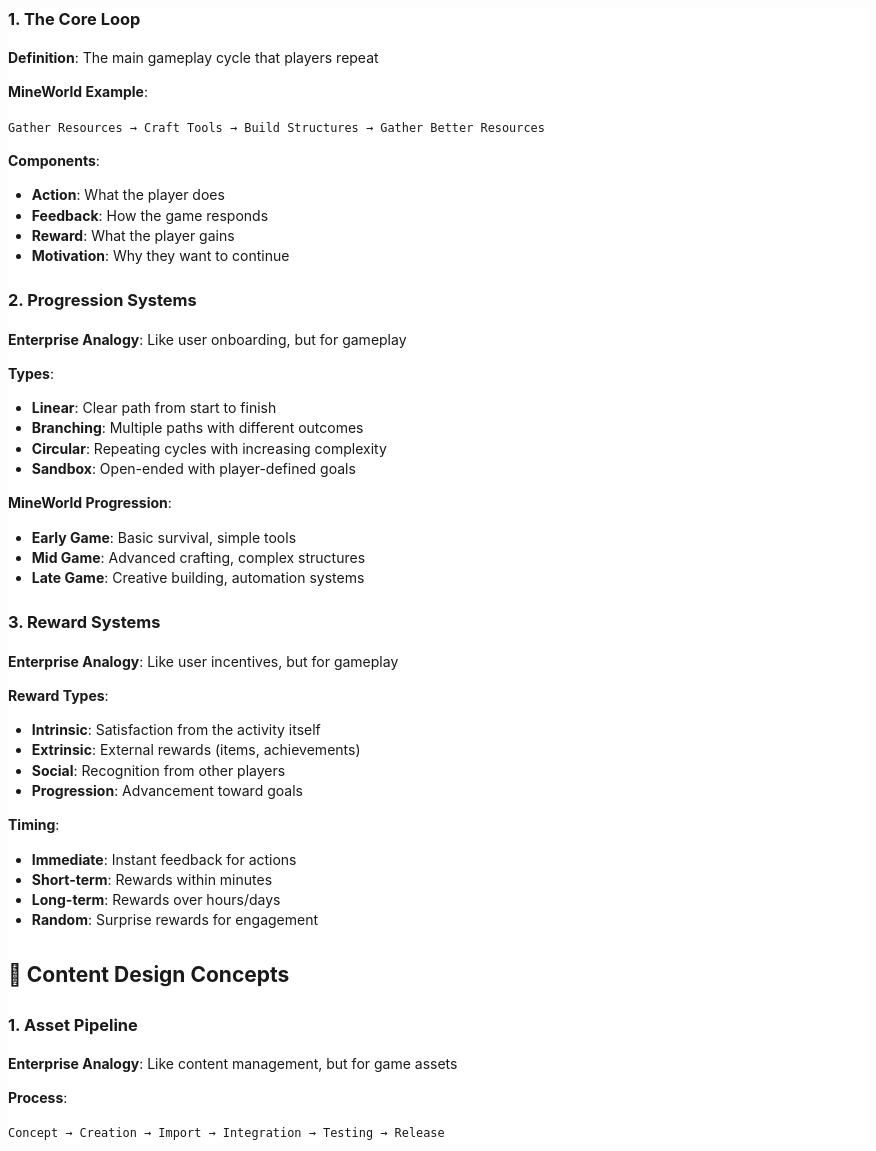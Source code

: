 ### 1. The Core Loop

**Definition**: The main gameplay cycle that players repeat

**MineWorld Example**:
```
Gather Resources → Craft Tools → Build Structures → Gather Better Resources
```

**Components**:
- **Action**: What the player does
- **Feedback**: How the game responds
- **Reward**: What the player gains
- **Motivation**: Why they want to continue

### 2. Progression Systems

**Enterprise Analogy**: Like user onboarding, but for gameplay

**Types**:
- **Linear**: Clear path from start to finish
- **Branching**: Multiple paths with different outcomes
- **Circular**: Repeating cycles with increasing complexity
- **Sandbox**: Open-ended with player-defined goals

**MineWorld Progression**:
- **Early Game**: Basic survival, simple tools
- **Mid Game**: Advanced crafting, complex structures
- **Late Game**: Creative building, automation systems

### 3. Reward Systems

**Enterprise Analogy**: Like user incentives, but for gameplay

**Reward Types**:
- **Intrinsic**: Satisfaction from the activity itself
- **Extrinsic**: External rewards (items, achievements)
- **Social**: Recognition from other players
- **Progression**: Advancement toward goals

**Timing**:
- **Immediate**: Instant feedback for actions
- **Short-term**: Rewards within minutes
- **Long-term**: Rewards over hours/days
- **Random**: Surprise rewards for engagement

## 🎨 Content Design Concepts

### 1. Asset Pipeline

**Enterprise Analogy**: Like content management, but for game assets

**Process**:
```
Concept → Creation → Import → Integration → Testing → Release
```
